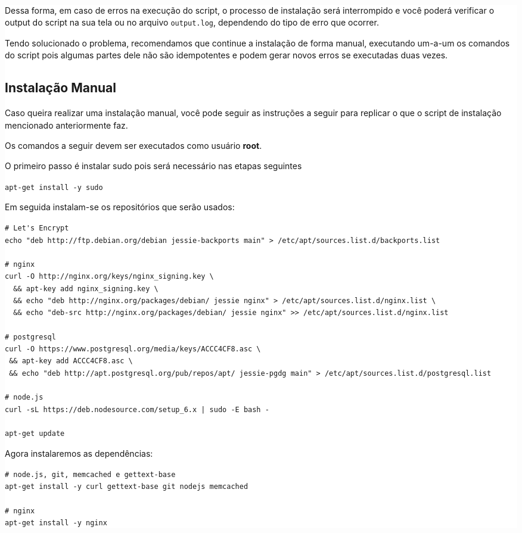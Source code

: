 Dessa forma, em caso de erros na execução do script, o processo de instalação
será interrompido e você poderá verificar o output do script na sua tela ou no
arquivo `output.log`, dependendo do tipo de erro que ocorrer.

Tendo solucionado o problema, recomendamos que continue a instalação de forma
manual, executando um-a-um os comandos do script pois algumas partes dele não
são idempotentes e podem gerar novos erros se executadas duas vezes.

<a name="manual"></a> Instalação Manual
-----------------

Caso queira realizar uma instalação manual, você pode seguir as instruções a
seguir para replicar o que o script de instalação mencionado anteriormente faz.

Os comandos a seguir devem ser executados como usuário **root**.

O primeiro passo é instalar sudo pois será necessário nas etapas seguintes

    apt-get install -y sudo

Em seguida instalam-se os repositórios que serão usados:

    # Let's Encrypt
    echo "deb http://ftp.debian.org/debian jessie-backports main" > /etc/apt/sources.list.d/backports.list

    # nginx
    curl -O http://nginx.org/keys/nginx_signing.key \
      && apt-key add nginx_signing.key \
      && echo "deb http://nginx.org/packages/debian/ jessie nginx" > /etc/apt/sources.list.d/nginx.list \
      && echo "deb-src http://nginx.org/packages/debian/ jessie nginx" >> /etc/apt/sources.list.d/nginx.list

    # postgresql
    curl -O https://www.postgresql.org/media/keys/ACCC4CF8.asc \
     && apt-key add ACCC4CF8.asc \
     && echo "deb http://apt.postgresql.org/pub/repos/apt/ jessie-pgdg main" > /etc/apt/sources.list.d/postgresql.list

    # node.js
    curl -sL https://deb.nodesource.com/setup_6.x | sudo -E bash -

    apt-get update

Agora instalaremos as dependências:

    # node.js, git, memcached e gettext-base
    apt-get install -y curl gettext-base git nodejs memcached

    # nginx
    apt-get install -y nginx
